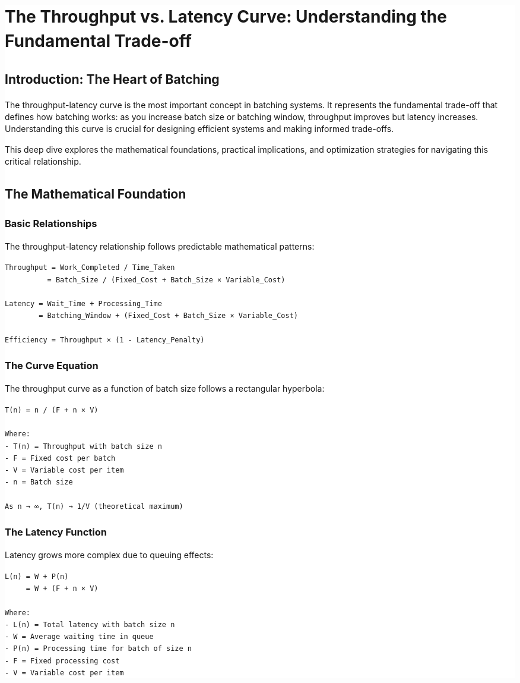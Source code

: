 # The Throughput vs. Latency Curve: Understanding the Fundamental Trade-off

## Introduction: The Heart of Batching

The throughput-latency curve is the most important concept in batching systems. It represents the fundamental trade-off that defines how batching works: as you increase batch size or batching window, throughput improves but latency increases. Understanding this curve is crucial for designing efficient systems and making informed trade-offs.

This deep dive explores the mathematical foundations, practical implications, and optimization strategies for navigating this critical relationship.

## The Mathematical Foundation

### Basic Relationships

The throughput-latency relationship follows predictable mathematical patterns:

```
Throughput = Work_Completed / Time_Taken
          = Batch_Size / (Fixed_Cost + Batch_Size × Variable_Cost)

Latency = Wait_Time + Processing_Time
        = Batching_Window + (Fixed_Cost + Batch_Size × Variable_Cost)

Efficiency = Throughput × (1 - Latency_Penalty)
```

### The Curve Equation

The throughput curve as a function of batch size follows a rectangular hyperbola:

```
T(n) = n / (F + n × V)

Where:
- T(n) = Throughput with batch size n
- F = Fixed cost per batch
- V = Variable cost per item
- n = Batch size

As n → ∞, T(n) → 1/V (theoretical maximum)
```

### The Latency Function

Latency grows more complex due to queuing effects:

```
L(n) = W + P(n)
     = W + (F + n × V)

Where:
- L(n) = Total latency with batch size n
- W = Average waiting time in queue
- P(n) = Processing time for batch of size n
- F = Fixed processing cost
- V = Variable cost per item
```
